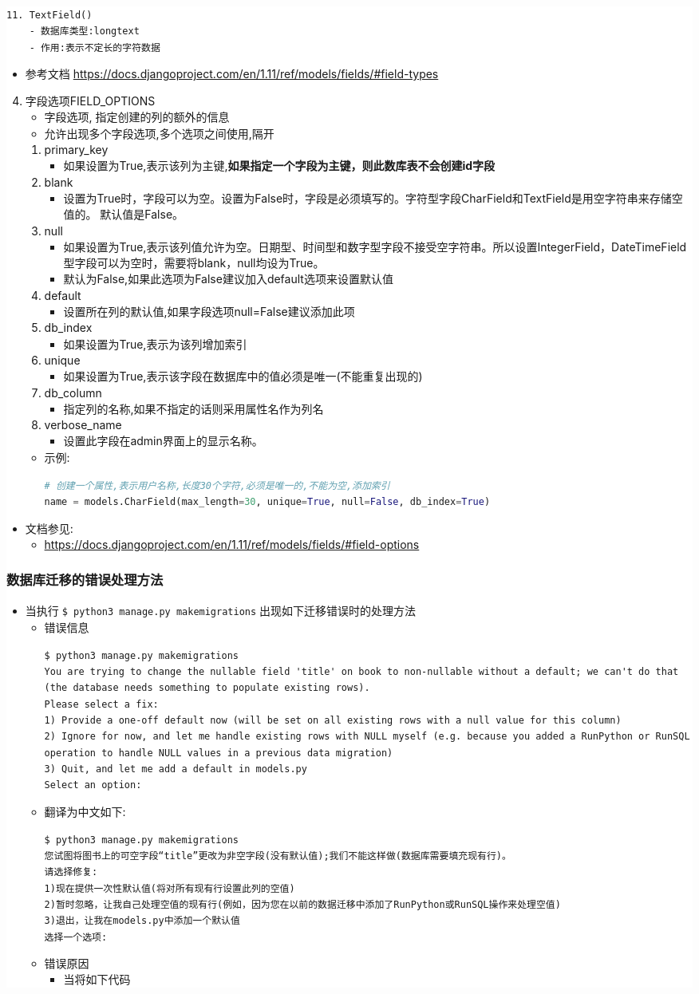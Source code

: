     11. TextField()
        - 数据库类型:longtext
        - 作用:表示不定长的字符数据
- 参考文档 <https://docs.djangoproject.com/en/1.11/ref/models/fields/#field-types>
  
4. 字段选项FIELD_OPTIONS
    - 字段选项, 指定创建的列的额外的信息
    - 允许出现多个字段选项,多个选项之间使用,隔开
    1. primary_key
        - 如果设置为True,表示该列为主键,**如果指定一个字段为主键，则此数库表不会创建id字段**
    2. blank 
        - 设置为True时，字段可以为空。设置为False时，字段是必须填写的。字符型字段CharField和TextField是用空字符串来存储空值的。 默认值是False。
    3. null
        - 如果设置为True,表示该列值允许为空。日期型、时间型和数字型字段不接受空字符串。所以设置IntegerField，DateTimeField型字段可以为空时，需要将blank，null均设为True。
        - 默认为False,如果此选项为False建议加入default选项来设置默认值
    4. default
        - 设置所在列的默认值,如果字段选项null=False建议添加此项
    5. db_index
        - 如果设置为True,表示为该列增加索引
    6. unique
        - 如果设置为True,表示该字段在数据库中的值必须是唯一(不能重复出现的)
    7. db_column
        - 指定列的名称,如果不指定的话则采用属性名作为列名
    8. verbose_name
        - 设置此字段在admin界面上的显示名称。
    - 示例:
        ```python
        # 创建一个属性,表示用户名称,长度30个字符,必须是唯一的,不能为空,添加索引
        name = models.CharField(max_length=30, unique=True, null=False, db_index=True)
        ```
- 文档参见:
    - <https://docs.djangoproject.com/en/1.11/ref/models/fields/#field-options>


### 数据库迁移的错误处理方法
- 当执行 `$ python3 manage.py makemigrations` 出现如下迁移错误时的处理方法
    - 错误信息
        ```
        $ python3 manage.py makemigrations
        You are trying to change the nullable field 'title' on book to non-nullable without a default; we can't do that (the database needs something to populate existing rows).
        Please select a fix:
        1) Provide a one-off default now (will be set on all existing rows with a null value for this column)
        2) Ignore for now, and let me handle existing rows with NULL myself (e.g. because you added a RunPython or RunSQL operation to handle NULL values in a previous data migration)
        3) Quit, and let me add a default in models.py
        Select an option: 
        ```
    - 翻译为中文如下:
        ```
        $ python3 manage.py makemigrations
        您试图将图书上的可空字段“title”更改为非空字段(没有默认值);我们不能这样做(数据库需要填充现有行)。
        请选择修复:
        1)现在提供一次性默认值(将对所有现有行设置此列的空值)
        2)暂时忽略，让我自己处理空值的现有行(例如，因为您在以前的数据迁移中添加了RunPython或RunSQL操作来处理空值)
        3)退出，让我在models.py中添加一个默认值
        选择一个选项:
        ```
    - 错误原因
        - 当将如下代码
        ```